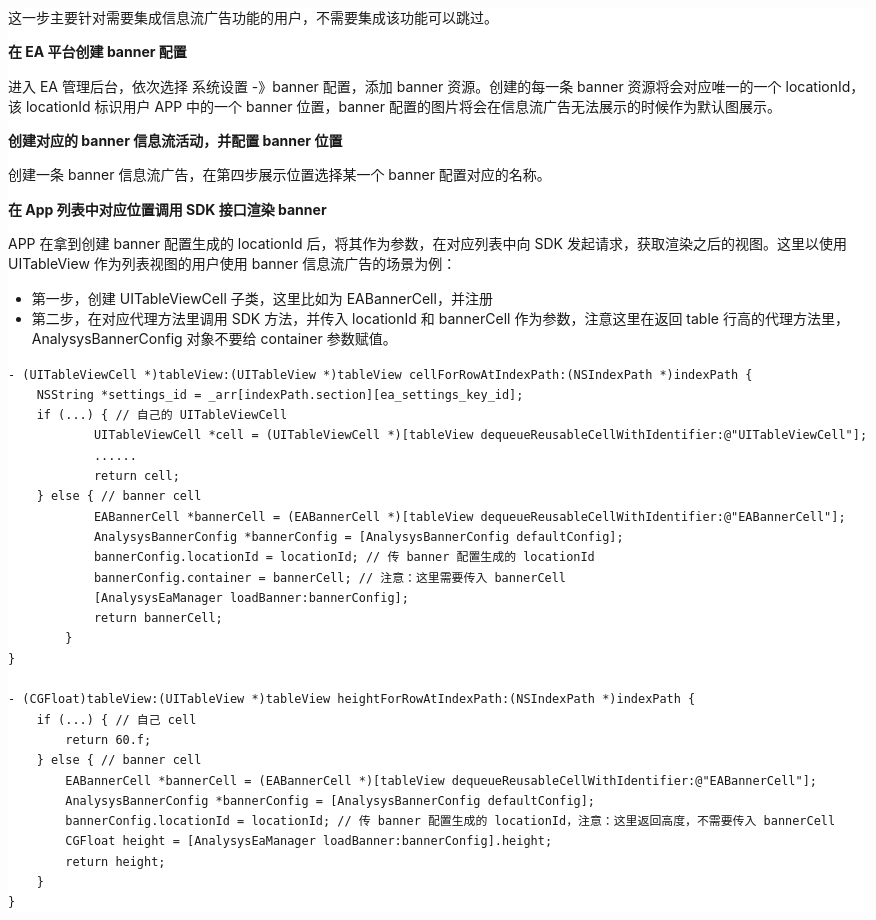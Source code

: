 这一步主要针对需要集成信息流广告功能的用户，不需要集成该功能可以跳过。

**在 EA 平台创建 banner 配置**

进入 EA 管理后台，依次选择 系统设置 -》banner 配置，添加 banner 资源。创建的每一条 banner 资源将会对应唯一的一个 locationId，该 locationId 标识用户 APP 中的一个 banner 位置，banner 配置的图片将会在信息流广告无法展示的时候作为默认图展示。

**创建对应的 banner 信息流活动，并配置 banner 位置** 

创建一条 banner 信息流广告，在第四步展示位置选择某一个 banner 配置对应的名称。

**在 App 列表中对应位置调用 SDK 接口渲染 banner**

APP 在拿到创建 banner 配置生成的 locationId 后，将其作为参数，在对应列表中向 SDK 发起请求，获取渲染之后的视图。这里以使用 UITableView 作为列表视图的用户使用 banner 信息流广告的场景为例：

* 第一步，创建 UITableViewCell 子类，这里比如为 EABannerCell，并注册
* 第二步，在对应代理方法里调用 SDK 方法，并传入 locationId 和 bannerCell 作为参数，注意这里在返回 table 行高的代理方法里，AnalysysBannerConfig 对象不要给 container 参数赋值。

```text
- (UITableViewCell *)tableView:(UITableView *)tableView cellForRowAtIndexPath:(NSIndexPath *)indexPath {
    NSString *settings_id = _arr[indexPath.section][ea_settings_key_id];
    if (...) { // 自己的 UITableViewCell
            UITableViewCell *cell = (UITableViewCell *)[tableView dequeueReusableCellWithIdentifier:@"UITableViewCell"];
            ......
            return cell;
    } else { // banner cell
            EABannerCell *bannerCell = (EABannerCell *)[tableView dequeueReusableCellWithIdentifier:@"EABannerCell"];
            AnalysysBannerConfig *bannerConfig = [AnalysysBannerConfig defaultConfig];
            bannerConfig.locationId = locationId; // 传 banner 配置生成的 locationId
            bannerConfig.container = bannerCell; // 注意：这里需要传入 bannerCell
            [AnalysysEaManager loadBanner:bannerConfig];
            return bannerCell;
        }
}

- (CGFloat)tableView:(UITableView *)tableView heightForRowAtIndexPath:(NSIndexPath *)indexPath {
    if (...) { // 自己 cell
        return 60.f;
    } else { // banner cell
        EABannerCell *bannerCell = (EABannerCell *)[tableView dequeueReusableCellWithIdentifier:@"EABannerCell"];
        AnalysysBannerConfig *bannerConfig = [AnalysysBannerConfig defaultConfig];
        bannerConfig.locationId = locationId; // 传 banner 配置生成的 locationId，注意：这里返回高度，不需要传入 bannerCell
        CGFloat height = [AnalysysEaManager loadBanner:bannerConfig].height;
        return height;
    }
}
```
